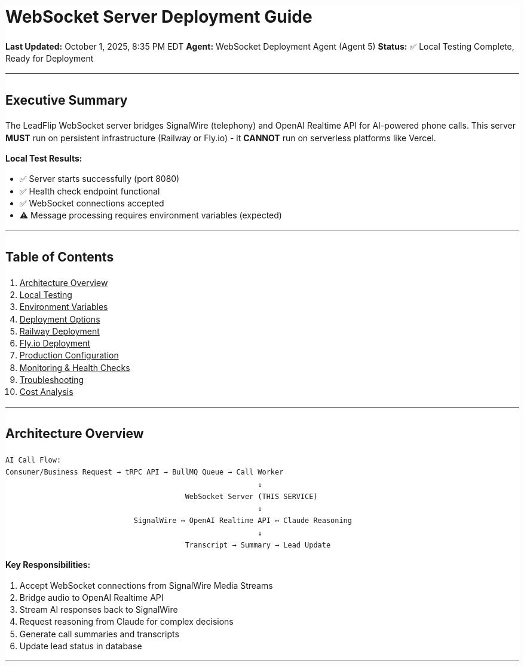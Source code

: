 # WebSocket Server Deployment Guide

**Last Updated:** October 1, 2025, 8:35 PM EDT
**Agent:** WebSocket Deployment Agent (Agent 5)
**Status:** ✅ Local Testing Complete, Ready for Deployment

---

## Executive Summary

The LeadFlip WebSocket server bridges SignalWire (telephony) and OpenAI Realtime API for AI-powered phone calls. This server **MUST** run on persistent infrastructure (Railway or Fly.io) - it **CANNOT** run on serverless platforms like Vercel.

**Local Test Results:**
- ✅ Server starts successfully (port 8080)
- ✅ Health check endpoint functional
- ✅ WebSocket connections accepted
- ⚠️ Message processing requires environment variables (expected)

---

## Table of Contents

1. [Architecture Overview](#architecture-overview)
2. [Local Testing](#local-testing)
3. [Environment Variables](#environment-variables)
4. [Deployment Options](#deployment-options)
5. [Railway Deployment](#railway-deployment)
6. [Fly.io Deployment](#flyio-deployment)
7. [Production Configuration](#production-configuration)
8. [Monitoring & Health Checks](#monitoring--health-checks)
9. [Troubleshooting](#troubleshooting)
10. [Cost Analysis](#cost-analysis)

---

## Architecture Overview

```
AI Call Flow:
Consumer/Business Request → tRPC API → BullMQ Queue → Call Worker
                                                           ↓
                                          WebSocket Server (THIS SERVICE)
                                                           ↓
                              SignalWire ↔ OpenAI Realtime API ↔ Claude Reasoning
                                                           ↓
                                          Transcript → Summary → Lead Update
```

**Key Responsibilities:**
1. Accept WebSocket connections from SignalWire Media Streams
2. Bridge audio to OpenAI Realtime API
3. Stream AI responses back to SignalWire
4. Request reasoning from Claude for complex decisions
5. Generate call summaries and transcripts
6. Update lead status in database

---